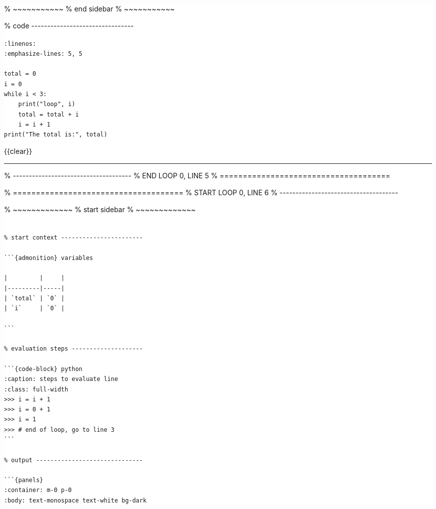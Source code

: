 `````{sidebar} loop 0, line 5

`````

% ~~~~~~~~~~~
% end sidebar
% ~~~~~~~~~~~

% code --------------------------------

```{code-block} python
:linenos:
:emphasize-lines: 5, 5

total = 0
i = 0
while i < 3:
    print("loop", i)
    total = total + i
    i = i + 1
print("The total is:", total)

```

{{clear}}

---

% -------------------------------------
% END LOOP 0, LINE 5
% =====================================

% =====================================
% START LOOP 0, LINE 6
% -------------------------------------

% ~~~~~~~~~~~~~
% start sidebar
% ~~~~~~~~~~~~~

`````{sidebar} loop 0, line 6

% start context -----------------------

```{admonition} variables

|         |     |
|---------|-----|
| `total` | `0` |
| `i`     | `0` |

```

% evaluation steps --------------------

```{code-block} python
:caption: steps to evaluate line
:class: full-width
>>> i = i + 1
>>> i = 0 + 1
>>> i = 1
>>> # end of loop, go to line 3
```

% output ------------------------------

```{panels}
:container: m-0 p-0
:body: text-monospace text-white bg-dark
`````